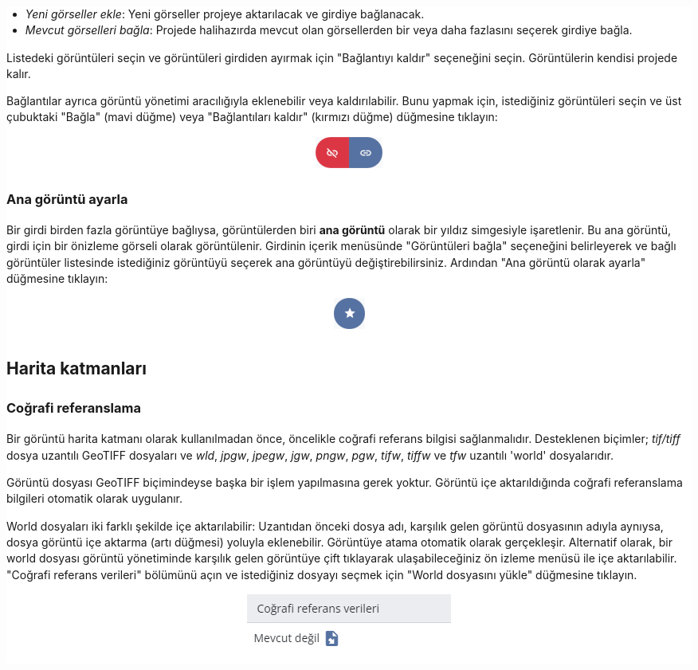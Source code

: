 * *Yeni görseller ekle*: Yeni görseller projeye aktarılacak ve girdiye bağlanacak.
* *Mevcut görselleri bağla*: Projede halihazırda mevcut olan görsellerden bir veya daha fazlasını seçerek girdiye bağla.

Listedeki görüntüleri seçin ve görüntüleri girdiden ayırmak için "Bağlantıyı kaldır" seçeneğini seçin. Görüntülerin kendisi projede kalır.

Bağlantılar ayrıca görüntü yönetimi aracılığıyla eklenebilir veya kaldırılabilir. Bunu yapmak için, istediğiniz görüntüleri seçin ve üst çubuktaki "Bağla" (mavi düğme) veya "Bağlantıları kaldır" (kırmızı düğme) düğmesine tıklayın:

<p align="center"><img src="images/tr/images/link_buttons.png" alt="'Bağla' ve 'Bağlantı Kaldır' Butonları"/></p>


### Ana görüntü ayarla

Bir girdi birden fazla görüntüye bağlıysa, görüntülerden biri **ana görüntü** olarak bir yıldız simgesiyle işaretlenir. Bu ana görüntü, girdi için bir önizleme görseli olarak görüntülenir. Girdinin içerik menüsünde "Görüntüleri bağla" seçeneğini belirleyerek ve bağlı görüntüler listesinde istediğiniz görüntüyü seçerek ana görüntüyü değiştirebilirsiniz. Ardından "Ana görüntü olarak ayarla" düğmesine tıklayın:

<p align="center"><img src="images/tr/images/main_image.png" alt="'Ana görüntü olarak ayarla' Butonu"/></p>


## Harita katmanları

### Coğrafi referanslama

Bir görüntü harita katmanı olarak kullanılmadan önce, öncelikle coğrafi referans bilgisi sağlanmalıdır. Desteklenen biçimler; *tif/tiff* dosya uzantılı GeoTIFF dosyaları ve *wld*, *jpgw*, *jpegw*, *jgw*, *pngw*, *pgw*, *tifw*, *tiffw* ve *tfw* uzantılı 'world' dosyalarıdır.

Görüntü dosyası GeoTIFF biçimindeyse başka bir işlem yapılmasına gerek yoktur. Görüntü içe aktarıldığında coğrafi referanslama bilgileri otomatik olarak uygulanır.

World dosyaları iki farklı şekilde içe aktarılabilir: Uzantıdan önceki dosya adı, karşılık gelen görüntü dosyasının adıyla aynıysa, dosya görüntü içe aktarma (artı düğmesi) yoluyla eklenebilir. Görüntüye atama otomatik olarak gerçekleşir. Alternatif olarak, bir world dosyası görüntü yönetiminde karşılık gelen görüntüye çift tıklayarak ulaşabileceğiniz ön izleme menüsü ile içe aktarılabilir. "Coğrafi referans verileri" bölümünü açın ve istediğiniz dosyayı seçmek için "World dosyasını yükle" düğmesine tıklayın.

<p align="center"><img src="images/tr/images/worldfile_import.png" alt="Coğrafi referans ekle"/></p>
